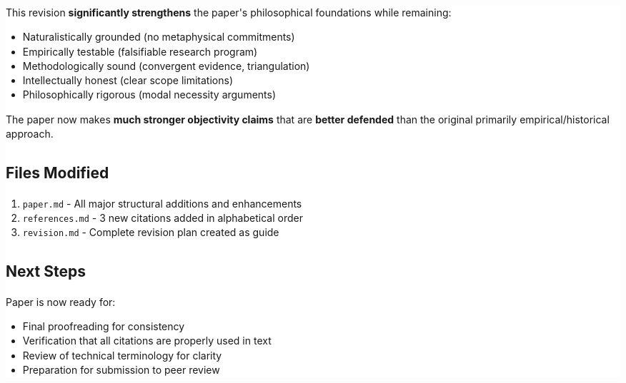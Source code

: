 This revision **significantly strengthens** the paper's philosophical foundations while remaining:
- Naturalistically grounded (no metaphysical commitments)
- Empirically testable (falsifiable research program)
- Methodologically sound (convergent evidence, triangulation)
- Intellectually honest (clear scope limitations)
- Philosophically rigorous (modal necessity arguments)

The paper now makes **much stronger objectivity claims** that are **better defended** than the original primarily empirical/historical approach.

## Files Modified
1. `paper.md` - All major structural additions and enhancements
2. `references.md` - 3 new citations added in alphabetical order
3. `revision.md` - Complete revision plan created as guide

## Next Steps
Paper is now ready for:
- Final proofreading for consistency
- Verification that all citations are properly used in text
- Review of technical terminology for clarity
- Preparation for submission to peer review
